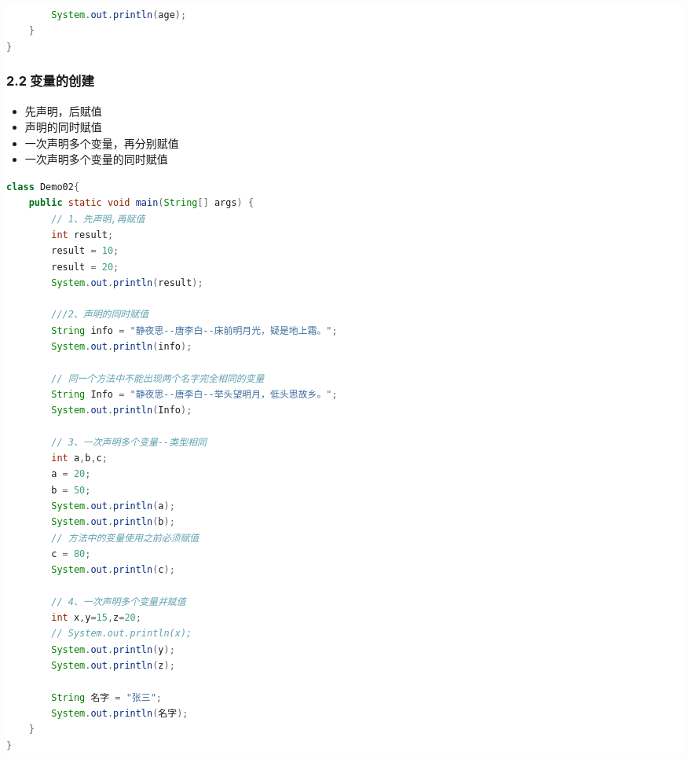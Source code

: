 ```java
		System.out.println(age);
	}
}
```



### 2.2 变量的创建

* 先声明，后赋值
* 声明的同时赋值
* 一次声明多个变量，再分别赋值
* 一次声明多个变量的同时赋值

```java
class Demo02{
	public static void main(String[] args) {
		// 1、先声明,再赋值
		int result;
		result = 10;
		result = 20;
		System.out.println(result);

		///2、声明的同时赋值
		String info = "静夜思--唐李白--床前明月光，疑是地上霜。";
		System.out.println(info);

		// 同一个方法中不能出现两个名字完全相同的变量
		String Info = "静夜思--唐李白--举头望明月，低头思故乡。";
		System.out.println(Info);

		// 3、一次声明多个变量--类型相同
		int a,b,c;
		a = 20;
		b = 50;
		System.out.println(a);
		System.out.println(b);
		// 方法中的变量使用之前必须赋值
		c = 80;
		System.out.println(c);

		// 4、一次声明多个变量并赋值
		int x,y=15,z=20;
		// System.out.println(x);
		System.out.println(y);
		System.out.println(z);

		String 名字 = "张三";
		System.out.println(名字);
	}
}
```
